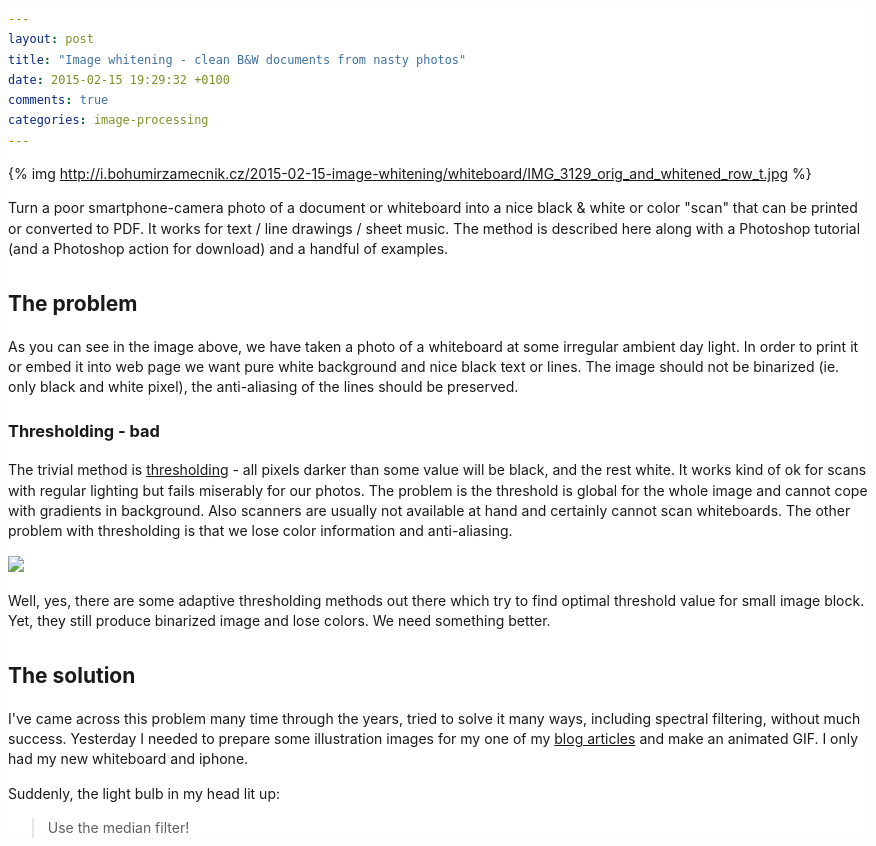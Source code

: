 ```yaml
---
layout: post
title: "Image whitening - clean B&W documents from nasty photos"
date: 2015-02-15 19:29:32 +0100
comments: true
categories: image-processing
---
```


{% img http://i.bohumirzamecnik.cz/2015-02-15-image-whitening/whiteboard/IMG_3129_orig_and_whitened_row_t.jpg %}

Turn a poor smartphone-camera photo of a document or whiteboard into a nice black & white or color "scan" that can be printed or converted to PDF. It works for text / line drawings / sheet music. The method is described here along with a Photoshop tutorial (and a Photoshop action for download) and a handful of examples.



## The problem

As you can see in the image above, we have taken a photo of a whiteboard at some irregular ambient day light. In order to print it or embed it into web page we want pure white background and nice black text or lines. The image should not be binarized (ie. only black and white pixel), the anti-aliasing of the lines should be preserved.

### Thresholding - bad

The trivial method is [thresholding](http://en.wikipedia.org/wiki/Thresholding_%28image_processing%29) - all pixels darker than some value will be black, and the rest white. It works kind of ok for scans with regular lighting but fails miserably for our photos. The problem is the threshold is global for the whole image and cannot cope with gradients in background. Also scanners are usually not available at hand and certainly cannot scan whiteboards. The other problem with thresholding is that we lose color information and anti-aliasing.

[![](http://i.bohumirzamecnik.cz/2015-02-15-image-whitening/whiteboard/IMG_3129_denoised_threshold_150_t.jpg)](http://i.bohumirzamecnik.cz/2015-02-15-image-whitening/whiteboard/IMG_3129_denoised_threshold_150.jpg)

Well, yes, there are some adaptive thresholding methods out there which try to find optimal threshold value for small image block. Yet, they still produce binarized image and lose colors. We need something better.

## The solution

I've came across this problem many time through the years, tried to solve it many ways, including spectral filtering, without much success. Yesterday I needed to prepare some illustration images for my one of my [blog articles](http://www.visualmusictheory.com/tone-circle.html) and make an animated GIF. I only had my new whiteboard and iphone.

Suddenly, the light bulb in my head lit up:

> Use the median filter!
